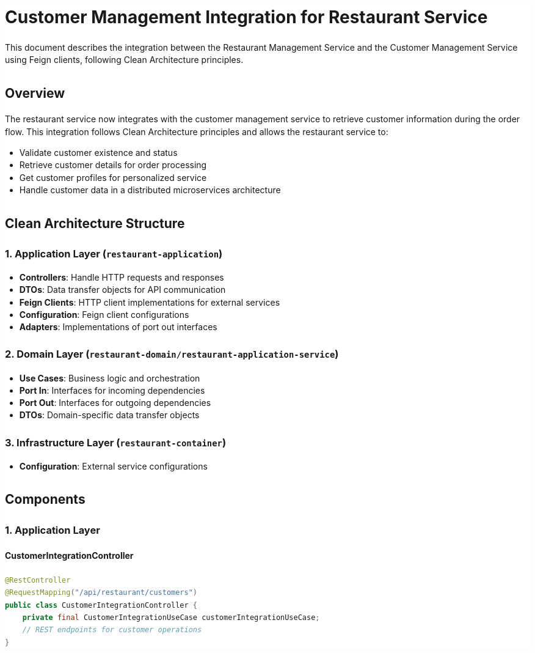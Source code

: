 # Customer Management Integration for Restaurant Service

This document describes the integration between the Restaurant Management Service and the Customer Management Service using Feign clients, following Clean Architecture principles.

## Overview

The restaurant service now integrates with the customer management service to retrieve customer information during the order flow. This integration follows Clean Architecture principles and allows the restaurant service to:

- Validate customer existence and status
- Retrieve customer details for order processing
- Get customer profiles for personalized service
- Handle customer data in a distributed microservices architecture

## Clean Architecture Structure

### 1. Application Layer (`restaurant-application`)
- **Controllers**: Handle HTTP requests and responses
- **DTOs**: Data transfer objects for API communication
- **Feign Clients**: HTTP client implementations for external services
- **Configuration**: Feign client configurations
- **Adapters**: Implementations of port out interfaces

### 2. Domain Layer (`restaurant-domain/restaurant-application-service`)
- **Use Cases**: Business logic and orchestration
- **Port In**: Interfaces for incoming dependencies
- **Port Out**: Interfaces for outgoing dependencies
- **DTOs**: Domain-specific data transfer objects

### 3. Infrastructure Layer (`restaurant-container`)
- **Configuration**: External service configurations

## Components

### 1. Application Layer

#### CustomerIntegrationController
```java
@RestController
@RequestMapping("/api/restaurant/customers")
public class CustomerIntegrationController {
    private final CustomerIntegrationUseCase customerIntegrationUseCase;
    // REST endpoints for customer operations
}
```
